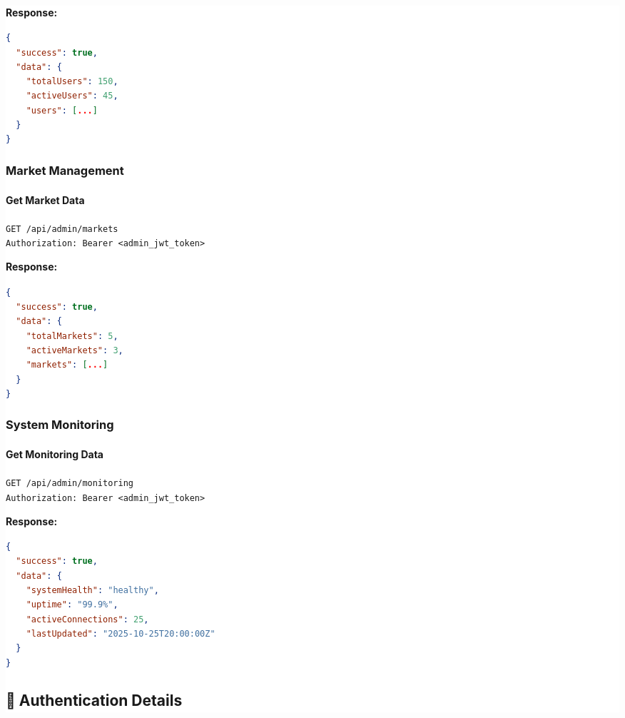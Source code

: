 **Response:**
```json
{
  "success": true,
  "data": {
    "totalUsers": 150,
    "activeUsers": 45,
    "users": [...]
  }
}
```

### Market Management

#### Get Market Data
```http
GET /api/admin/markets
Authorization: Bearer <admin_jwt_token>
```

**Response:**
```json
{
  "success": true,
  "data": {
    "totalMarkets": 5,
    "activeMarkets": 3,
    "markets": [...]
  }
}
```

### System Monitoring

#### Get Monitoring Data
```http
GET /api/admin/monitoring
Authorization: Bearer <admin_jwt_token>
```

**Response:**
```json
{
  "success": true,
  "data": {
    "systemHealth": "healthy",
    "uptime": "99.9%",
    "activeConnections": 25,
    "lastUpdated": "2025-10-25T20:00:00Z"
  }
}
```

## 🔐 Authentication Details
